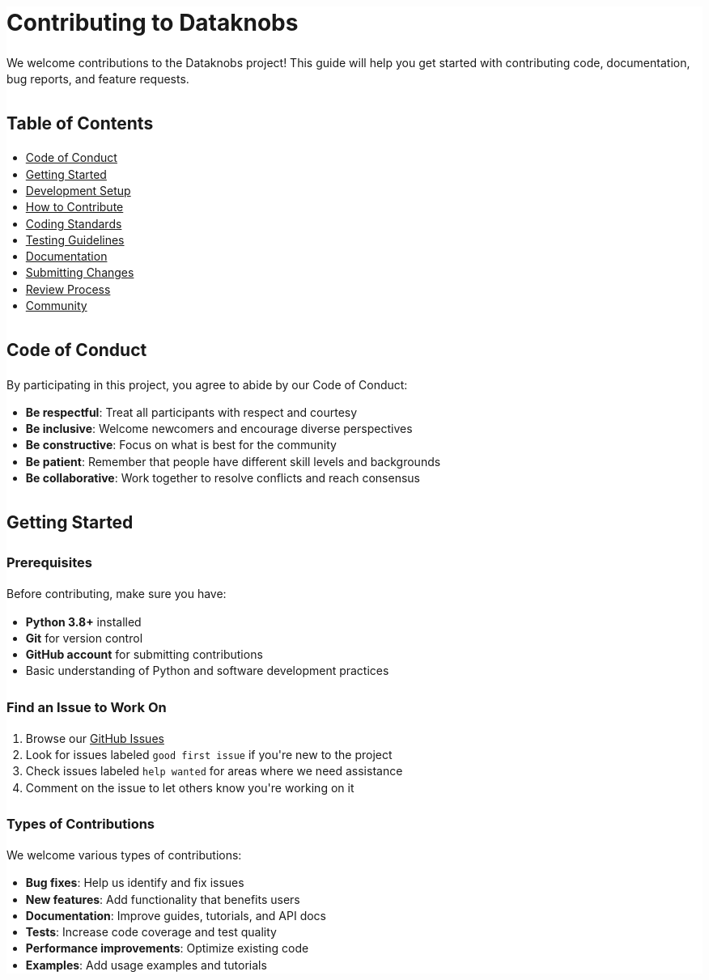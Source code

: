 # Contributing to Dataknobs

We welcome contributions to the Dataknobs project! This guide will help you get started with contributing code, documentation, bug reports, and feature requests.

## Table of Contents

- [Code of Conduct](#code-of-conduct)
- [Getting Started](#getting-started)
- [Development Setup](#development-setup)
- [How to Contribute](#how-to-contribute)
- [Coding Standards](#coding-standards)
- [Testing Guidelines](#testing-guidelines)
- [Documentation](#documentation)
- [Submitting Changes](#submitting-changes)
- [Review Process](#review-process)
- [Community](#community)

## Code of Conduct

By participating in this project, you agree to abide by our Code of Conduct:

- **Be respectful**: Treat all participants with respect and courtesy
- **Be inclusive**: Welcome newcomers and encourage diverse perspectives
- **Be constructive**: Focus on what is best for the community
- **Be patient**: Remember that people have different skill levels and backgrounds
- **Be collaborative**: Work together to resolve conflicts and reach consensus

## Getting Started

### Prerequisites

Before contributing, make sure you have:

- **Python 3.8+** installed
- **Git** for version control
- **GitHub account** for submitting contributions
- Basic understanding of Python and software development practices

### Find an Issue to Work On

1. Browse our [GitHub Issues](https://github.com/yourusername/dataknobs/issues)
2. Look for issues labeled `good first issue` if you're new to the project
3. Check issues labeled `help wanted` for areas where we need assistance
4. Comment on the issue to let others know you're working on it

### Types of Contributions

We welcome various types of contributions:

- **Bug fixes**: Help us identify and fix issues
- **New features**: Add functionality that benefits users
- **Documentation**: Improve guides, tutorials, and API docs
- **Tests**: Increase code coverage and test quality
- **Performance improvements**: Optimize existing code
- **Examples**: Add usage examples and tutorials
